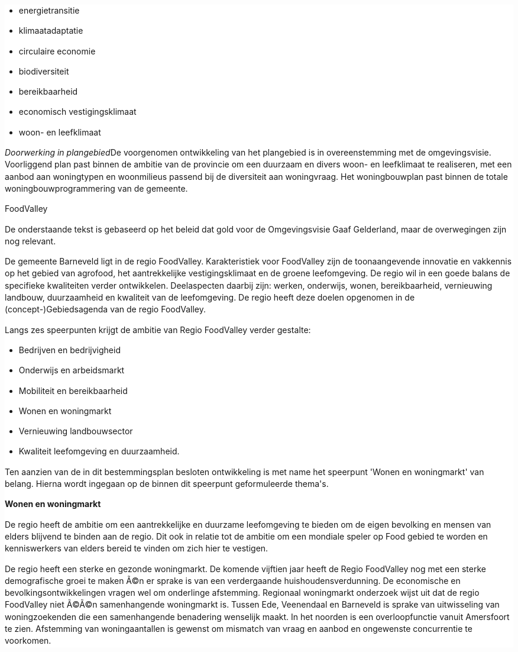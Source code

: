 * energietransitie

* klimaatadaptatie

* circulaire economie

* biodiversiteit

* bereikbaarheid

* economisch vestigingsklimaat

* woon\- en leefklimaat

*Doorwerking in plangebied*De voorgenomen ontwikkeling van het plangebied is in overeenstemming met de omgevingsvisie. Voorliggend plan past binnen de ambitie van de provincie om een duurzaam en divers woon\- en leefklimaat te realiseren, met een aanbod aan woningtypen en woonmilieus passend bij de diversiteit aan woningvraag. Het woningbouwplan past binnen de totale woningbouwprogrammering van de gemeente.

FoodValley

De onderstaande tekst is gebaseerd op het beleid dat gold voor de Omgevingsvisie Gaaf Gelderland, maar de overwegingen zijn nog relevant.

De gemeente Barneveld ligt in de regio FoodValley. Karakteristiek voor FoodValley zijn de toonaangevende innovatie en vakkennis op het gebied van agrofood, het aantrekkelijke vestigingsklimaat en de groene leefomgeving. De regio wil in een goede balans de specifieke kwaliteiten verder ontwikkelen. Deelaspecten daarbij zijn: werken, onderwijs, wonen, bereikbaarheid, vernieuwing landbouw, duurzaamheid en kwaliteit van de leefomgeving. De regio heeft deze doelen opgenomen in de (concept\-)Gebiedsagenda van de regio FoodValley.

Langs zes speerpunten krijgt de ambitie van Regio FoodValley verder gestalte:

* Bedrijven en bedrijvigheid

* Onderwijs en arbeidsmarkt

* Mobiliteit en bereikbaarheid

* Wonen en woningmarkt

* Vernieuwing landbouwsector

* Kwaliteit leefomgeving en duurzaamheid.

Ten aanzien van de in dit bestemmingsplan besloten ontwikkeling is met name het speerpunt 'Wonen en woningmarkt' van belang. Hierna wordt ingegaan op de binnen dit speerpunt geformuleerde thema's.

**Wonen en woningmarkt**

De regio heeft de ambitie om een aantrekkelijke en duurzame leefomgeving te bieden om de eigen bevolking en mensen van elders blijvend te binden aan de regio. Dit ook in relatie tot de ambitie om een mondiale speler op Food gebied te worden en kenniswerkers van elders bereid te vinden om zich hier te vestigen.

De regio heeft een sterke en gezonde woningmarkt. De komende vijftien jaar heeft de Regio FoodValley nog met een sterke demografische groei te maken Ã©n er sprake is van een verdergaande huishoudensverdunning. De economische en bevolkingsontwikkelingen vragen wel om onderlinge afstemming. Regionaal woningmarkt onderzoek wijst uit dat de regio FoodValley niet Ã©Ã©n samenhangende woningmarkt is. Tussen Ede, Veenendaal en Barneveld is sprake van uitwisseling van woningzoekenden die een samenhangende benadering wenselijk maakt. In het noorden is een overloopfunctie vanuit Amersfoort te zien. Afstemming van woningaantallen is gewenst om mismatch van vraag en aanbod en ongewenste concurrentie te voorkomen.
